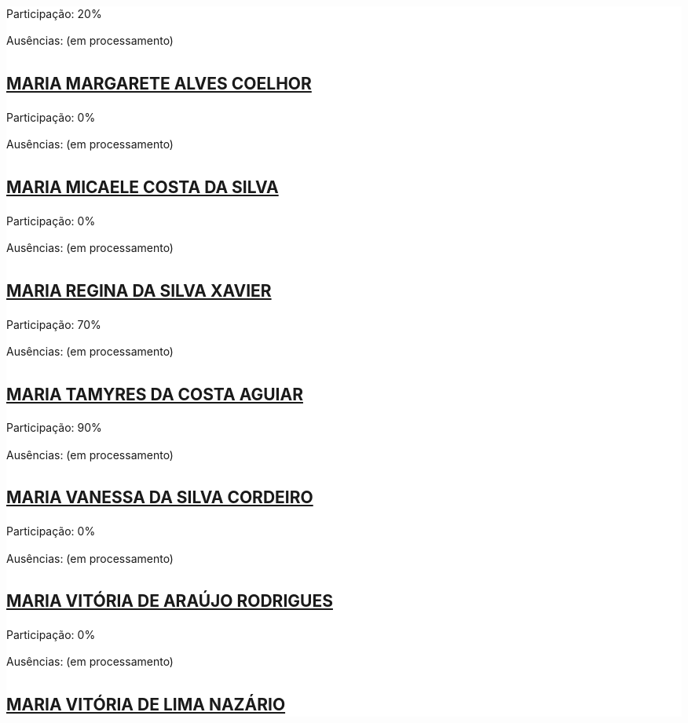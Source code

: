 Participação: 20%

Ausências: (em processamento)

## [MARIA MARGARETE ALVES COELHOR](https://github.com/ifpb-sr/certificados-secitec-2018/tree/master/docs/pdf/MARIA%20MARGARETE%20ALVES%20COELHOR)

Participação: 0%

Ausências: (em processamento)

## [MARIA MICAELE COSTA DA SILVA](https://github.com/ifpb-sr/certificados-secitec-2018/tree/master/docs/pdf/MARIA%20MICAELE%20COSTA%20DA%20SILVA)

Participação: 0%

Ausências: (em processamento)

## [MARIA REGINA DA SILVA XAVIER](https://github.com/ifpb-sr/certificados-secitec-2018/tree/master/docs/pdf/MARIA%20REGINA%20DA%20SILVA%20XAVIER)

Participação: 70%

Ausências: (em processamento)

## [MARIA TAMYRES DA COSTA AGUIAR](https://github.com/ifpb-sr/certificados-secitec-2018/tree/master/docs/pdf/MARIA%20TAMYRES%20DA%20COSTA%20AGUIAR)

Participação: 90%

Ausências: (em processamento)

## [MARIA VANESSA DA SILVA CORDEIRO](https://github.com/ifpb-sr/certificados-secitec-2018/tree/master/docs/pdf/MARIA%20VANESSA%20DA%20SILVA%20CORDEIRO)

Participação: 0%

Ausências: (em processamento)

## [MARIA VITÓRIA DE ARAÚJO RODRIGUES](https://github.com/ifpb-sr/certificados-secitec-2018/tree/master/docs/pdf/MARIA%20VIT%C3%93RIA%20DE%20ARA%C3%9AJO%20RODRIGUES)

Participação: 0%

Ausências: (em processamento)

## [MARIA VITÓRIA DE LIMA NAZÁRIO](https://github.com/ifpb-sr/certificados-secitec-2018/tree/master/docs/pdf/MARIA%20VIT%C3%93RIA%20DE%20LIMA%20NAZ%C3%81RIO)

